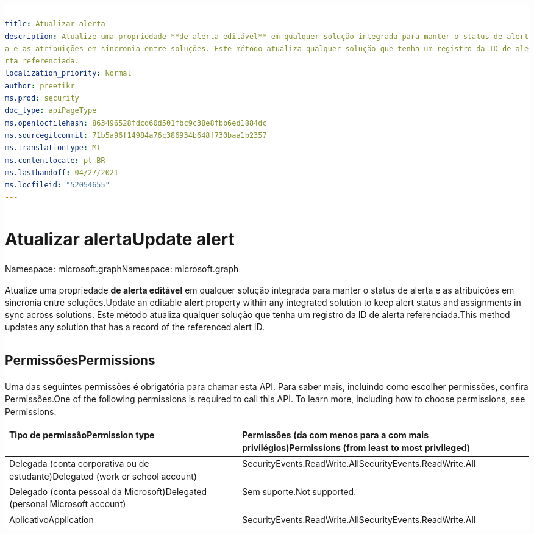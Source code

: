 ```yaml
---
title: Atualizar alerta
description: Atualize uma propriedade **de alerta editável** em qualquer solução integrada para manter o status de alerta e as atribuições em sincronia entre soluções. Este método atualiza qualquer solução que tenha um registro da ID de alerta referenciada.
localization_priority: Normal
author: preetikr
ms.prod: security
doc_type: apiPageType
ms.openlocfilehash: 863496528fdcd60d501fbc9c38e8fbb6ed1884dc
ms.sourcegitcommit: 71b5a96f14984a76c386934b648f730baa1b2357
ms.translationtype: MT
ms.contentlocale: pt-BR
ms.lasthandoff: 04/27/2021
ms.locfileid: "52054655"
---
```

# <a name="update-alert"></a><span data-ttu-id="ac288-104">Atualizar alerta</span><span class="sxs-lookup"><span data-stu-id="ac288-104">Update alert</span></span>

<span data-ttu-id="ac288-105">Namespace: microsoft.graph</span><span class="sxs-lookup"><span data-stu-id="ac288-105">Namespace: microsoft.graph</span></span>

<span data-ttu-id="ac288-106">Atualize uma propriedade **de alerta editável** em qualquer solução integrada para manter o status de alerta e as atribuições em sincronia entre soluções.</span><span class="sxs-lookup"><span data-stu-id="ac288-106">Update an editable **alert** property within any integrated solution to keep alert status and assignments in sync across solutions.</span></span> <span data-ttu-id="ac288-107">Este método atualiza qualquer solução que tenha um registro da ID de alerta referenciada.</span><span class="sxs-lookup"><span data-stu-id="ac288-107">This method updates any solution that has a record of the referenced alert ID.</span></span>

## <a name="permissions"></a><span data-ttu-id="ac288-108">Permissões</span><span class="sxs-lookup"><span data-stu-id="ac288-108">Permissions</span></span>

<span data-ttu-id="ac288-p103">Uma das seguintes permissões é obrigatória para chamar esta API. Para saber mais, incluindo como escolher permissões, confira [Permissões](/graph/permissions-reference).</span><span class="sxs-lookup"><span data-stu-id="ac288-p103">One of the following permissions is required to call this API. To learn more, including how to choose permissions, see [Permissions](/graph/permissions-reference).</span></span>

| <span data-ttu-id="ac288-111">Tipo de permissão</span><span class="sxs-lookup"><span data-stu-id="ac288-111">Permission type</span></span>                        | <span data-ttu-id="ac288-112">Permissões (da com menos para a com mais privilégios)</span><span class="sxs-lookup"><span data-stu-id="ac288-112">Permissions (from least to most privileged)</span></span> |
|:---------------------------------------|:------------------------------------|
| <span data-ttu-id="ac288-113">Delegada (conta corporativa ou de estudante)</span><span class="sxs-lookup"><span data-stu-id="ac288-113">Delegated (work or school account)</span></span>     | <span data-ttu-id="ac288-114">SecurityEvents.ReadWrite.All</span><span class="sxs-lookup"><span data-stu-id="ac288-114">SecurityEvents.ReadWrite.All</span></span>        |
| <span data-ttu-id="ac288-115">Delegado (conta pessoal da Microsoft)</span><span class="sxs-lookup"><span data-stu-id="ac288-115">Delegated (personal Microsoft account)</span></span> | <span data-ttu-id="ac288-116">Sem suporte.</span><span class="sxs-lookup"><span data-stu-id="ac288-116">Not supported.</span></span>                      |
| <span data-ttu-id="ac288-117">Aplicativo</span><span class="sxs-lookup"><span data-stu-id="ac288-117">Application</span></span>                            | <span data-ttu-id="ac288-118">SecurityEvents.ReadWrite.All</span><span class="sxs-lookup"><span data-stu-id="ac288-118">SecurityEvents.ReadWrite.All</span></span>        |
